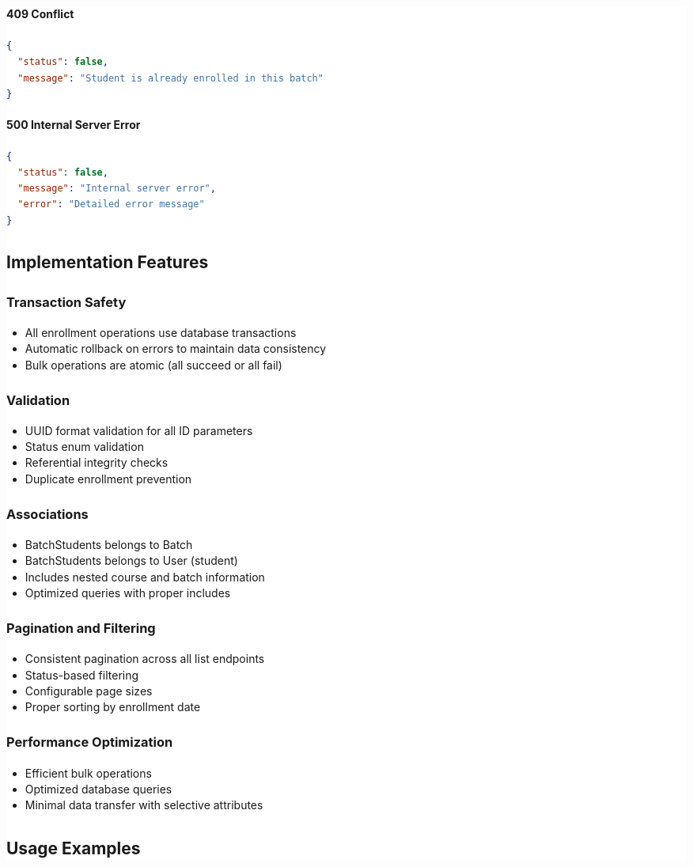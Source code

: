 #### 409 Conflict
```json
{
  "status": false,
  "message": "Student is already enrolled in this batch"
}
```

#### 500 Internal Server Error
```json
{
  "status": false,
  "message": "Internal server error",
  "error": "Detailed error message"
}
```

## Implementation Features

### Transaction Safety
- All enrollment operations use database transactions
- Automatic rollback on errors to maintain data consistency
- Bulk operations are atomic (all succeed or all fail)

### Validation
- UUID format validation for all ID parameters
- Status enum validation
- Referential integrity checks
- Duplicate enrollment prevention

### Associations
- BatchStudents belongs to Batch
- BatchStudents belongs to User (student)
- Includes nested course and batch information
- Optimized queries with proper includes

### Pagination and Filtering
- Consistent pagination across all list endpoints
- Status-based filtering
- Configurable page sizes
- Proper sorting by enrollment date

### Performance Optimization
- Efficient bulk operations
- Optimized database queries
- Minimal data transfer with selective attributes

## Usage Examples
